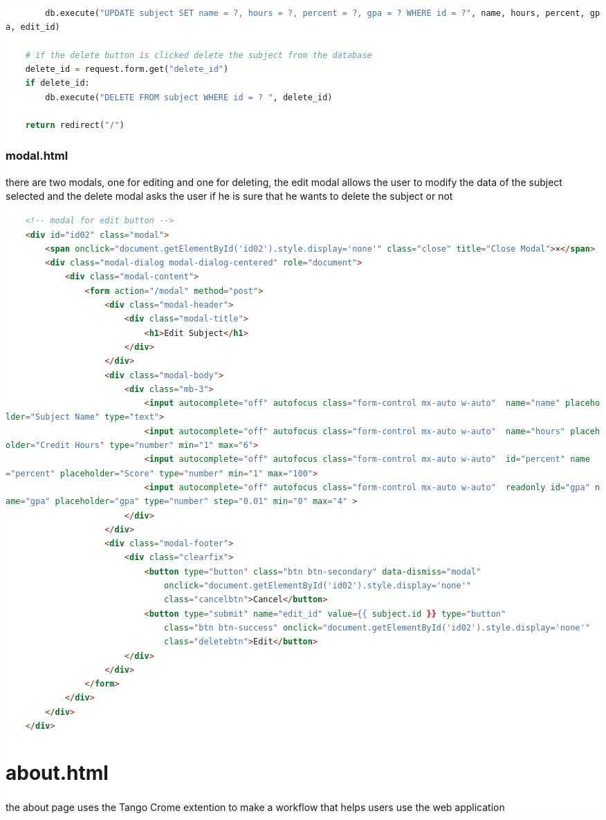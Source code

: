 ```python
        db.execute("UPDATE subject SET name = ?, hours = ?, percent = ?, gpa = ? WHERE id = ?", name, hours, percent, gpa, edit_id)

    # if the delete button is clicked delete the subject from the database
    delete_id = request.form.get("delete_id")
    if delete_id:
        db.execute("DELETE FROM subject WHERE id = ? ", delete_id)
    
    return redirect("/")
```
### modal.html
there are two modals, one for editing and one for deleting, the edit modal allows the user to modify the data of the subject selected and the delete modal asks the user if he is sure that he wants to delete the subject or not
```html
    <!-- modal for edit button -->
    <div id="id02" class="modal">
        <span onclick="document.getElementById('id02').style.display='none'" class="close" title="Close Modal">×</span>
        <div class="modal-dialog modal-dialog-centered" role="document">
            <div class="modal-content">
                <form action="/modal" method="post">
                    <div class="modal-header">
                        <div class="modal-title">
                            <h1>Edit Subject</h1>
                        </div>
                    </div>
                    <div class="modal-body">
                        <div class="mb-3">
                            <input autocomplete="off" autofocus class="form-control mx-auto w-auto"  name="name" placeholder="Subject Name" type="text">
                            <input autocomplete="off" autofocus class="form-control mx-auto w-auto"  name="hours" placeholder="Credit Hours" type="number" min="1" max="6">
                            <input autocomplete="off" autofocus class="form-control mx-auto w-auto"  id="percent" name="percent" placeholder="Score" type="number" min="1" max="100">
                            <input autocomplete="off" autofocus class="form-control mx-auto w-auto"  readonly id="gpa" name="gpa" placeholder="gpa" type="number" step="0.01" min="0" max="4" >
                        </div>
                    </div>
                    <div class="modal-footer">
                        <div class="clearfix">
                            <button type="button" class="btn btn-secondary" data-dismiss="modal"
                                onclick="document.getElementById('id02').style.display='none'"
                                class="cancelbtn">Cancel</button>
                            <button type="submit" name="edit_id" value={{ subject.id }} type="button"
                                class="btn btn-success" onclick="document.getElementById('id02').style.display='none'"
                                class="deletebtn">Edit</button>
                        </div>
                    </div>
                </form>
            </div>
        </div>
    </div>
```
# about.html
the about page uses the Tango Crome extention to make a workflow that helps users use the web application

